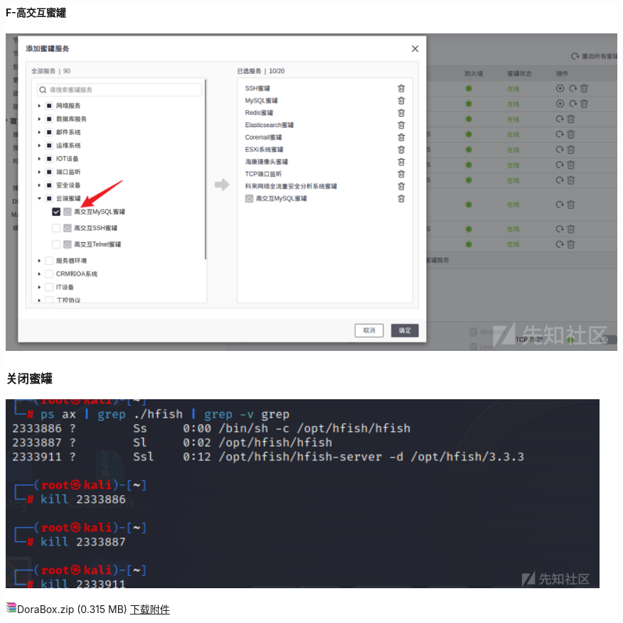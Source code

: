 #### F-高交互蜜罐

[![](assets/1699492303-5bbe804bab0ce42010534ce32cbb85da.png)](https://xzfile.aliyuncs.com/media/upload/picture/20231108164021-73dbf8c8-7e12-1.png)

### 关闭蜜罐

[![](assets/1699492303-8ebf0f5f066b79400ae43fa62db71029.png)](https://xzfile.aliyuncs.com/media/upload/picture/20231108164037-7d6b549c-7e12-1.png)

![](assets/1699492303-c1a690c3008373b105f447e452f0cfec.gif)DoraBox.zip (0.315 MB) [下载附件](https://xzfile.aliyuncs.com/upload/affix/20231108165157-12d58894-7e14-1.zip)
